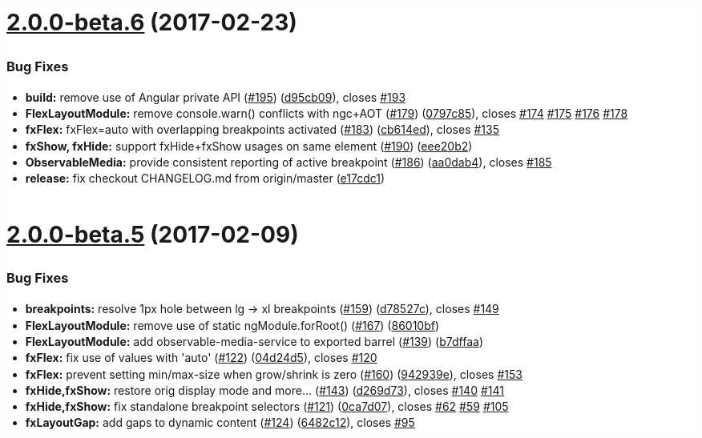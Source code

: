 

<a name="2.0.0-beta.6"></a>
# [2.0.0-beta.6](https://github.com/alessiobianchini/flex-layout/compare/v2.0.0-beta.5...v2.0.0-beta.6) (2017-02-23)

### Bug Fixes

* **build:** remove use of Angular private API ([#195](https://github.com/alessiobianchini/flex-layout/issues/195)) ([d95cb09](https://github.com/alessiobianchini/flex-layout/commit/d95cb09)), closes [#193](https://github.com/alessiobianchini/flex-layout/issues/193)
* **FlexLayoutModule:** remove console.warn() conflicts with ngc+AOT ([#179](https://github.com/alessiobianchini/flex-layout/issues/179)) ([0797c85](https://github.com/alessiobianchini/flex-layout/commit/0797c85)), closes [#174](https://github.com/alessiobianchini/flex-layout/issues/174) [#175](https://github.com/alessiobianchini/flex-layout/issues/175) [#176](https://github.com/alessiobianchini/flex-layout/issues/176) [#178](https://github.com/alessiobianchini/flex-layout/issues/178)
* **fxFlex:** fxFlex=auto with overlapping breakpoints activated ([#183](https://github.com/alessiobianchini/flex-layout/issues/183)) ([cb614ed](https://github.com/alessiobianchini/flex-layout/commit/cb614ed)), closes [#135](https://github.com/alessiobianchini/flex-layout/issues/135)
* **fxShow, fxHide:** support fxHide+fxShow usages on same element ([#190](https://github.com/alessiobianchini/flex-layout/issues/190)) ([eee20b2](https://github.com/alessiobianchini/flex-layout/commit/eee20b2))
* **ObservableMedia:** provide consistent reporting of active breakpoint ([#186](https://github.com/alessiobianchini/flex-layout/issues/186)) ([aa0dab4](https://github.com/alessiobianchini/flex-layout/commit/aa0dab4)), closes [#185](https://github.com/alessiobianchini/flex-layout/issues/185)
* **release:** fix checkout CHANGELOG.md from origin/master ([e17cdc1](https://github.com/alessiobianchini/flex-layout/commit/e17cdc1))

<a name="2.0.0-beta.5"></a>
# [2.0.0-beta.5](https://github.com/alessiobianchini/flex-layout/compare/v2.0.0-beta.4...v2.0.0-beta.5) (2017-02-09)

### Bug Fixes

* **breakpoints:** resolve 1px hole between lg -> xl breakpoints ([#159](https://github.com/alessiobianchini/flex-layout/issues/159)) ([d78527c](https://github.com/alessiobianchini/flex-layout/commit/d78527c)), closes [#149](https://github.com/alessiobianchini/flex-layout/issues/149)
* **FlexLayoutModule:** remove use of static ngModule.forRoot() ([#167](https://github.com/alessiobianchini/flex-layout/issues/167)) ([86010bf](https://github.com/alessiobianchini/flex-layout/commit/86010bf))
* **FlexLayoutModule:** add observable-media-service to exported barrel ([#139](https://github.com/alessiobianchini/flex-layout/issues/139)) ([b7dffaa](https://github.com/alessiobianchini/flex-layout/commit/b7dffaa))
* **fxFlex:** fix use of values with 'auto' ([#122](https://github.com/alessiobianchini/flex-layout/issues/122)) ([04d24d5](https://github.com/alessiobianchini/flex-layout/commit/04d24d5)), closes [#120](https://github.com/alessiobianchini/flex-layout/issues/120)
* **fxFlex:** prevent setting min/max-size when grow/shrink is zero ([#160](https://github.com/alessiobianchini/flex-layout/issues/160)) ([942939e](https://github.com/alessiobianchini/flex-layout/commit/942939e)), closes [#153](https://github.com/alessiobianchini/flex-layout/issues/153)
* **fxHide,fxShow:** restore orig display mode and more... ([#143](https://github.com/alessiobianchini/flex-layout/issues/143)) ([d269d73](https://github.com/alessiobianchini/flex-layout/commit/d269d73)), closes [#140](https://github.com/alessiobianchini/flex-layout/issues/140) [#141](https://github.com/alessiobianchini/flex-layout/issues/141)
* **fxHide,fxShow:** fix standalone breakpoint selectors ([#121](https://github.com/alessiobianchini/flex-layout/issues/121)) ([0ca7d07](https://github.com/alessiobianchini/flex-layout/commit/0ca7d07)), closes [#62](https://github.com/alessiobianchini/flex-layout/issues/62) [#59](https://github.com/alessiobianchini/flex-layout/issues/59) [#105](https://github.com/alessiobianchini/flex-layout/issues/105)
* **fxLayoutGap:** add gaps to dynamic content ([#124](https://github.com/alessiobianchini/flex-layout/issues/124)) ([6482c12](https://github.com/alessiobianchini/flex-layout/commit/6482c12)), closes [#95](https://github.com/alessiobianchini/flex-layout/issues/95)